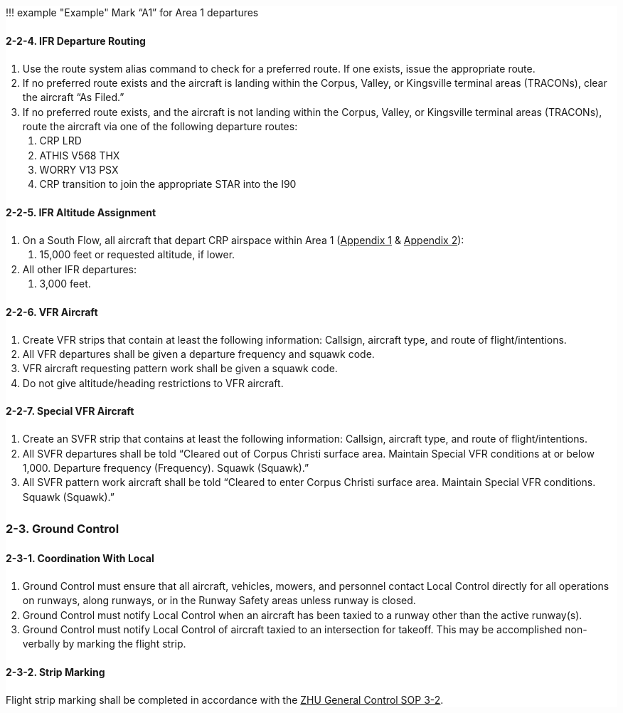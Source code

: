 !!! example "Example"
    Mark “A1” for Area 1 departures

#### 2-2-4. IFR Departure Routing
1. Use the route system alias command to check for a preferred route. If one exists, issue the appropriate route.
1. If no preferred route exists and the aircraft is landing within the Corpus, Valley, or Kingsville terminal areas (TRACONs), clear the aircraft “As Filed.”
1. If no preferred route exists, and the aircraft is not landing within the Corpus, Valley, or Kingsville terminal areas (TRACONs), route the aircraft via one of the following departure routes:
    1. CRP LRD
    1. ATHIS V568 THX
    1. WORRY V13 PSX
    1. CRP transition to join the appropriate STAR into the I90

#### 2-2-5. IFR Altitude Assignment
1. On a South Flow, all aircraft that depart CRP airspace within Area 1 ([Appendix 1](#a-1-departure-areas-south-flow) & [Appendix 2](#a-2-departure-areas-north-flow)):
    1. 15,000 feet or requested altitude, if lower.
1. All other IFR departures:
    1. 3,000 feet.

#### 2-2-6. VFR Aircraft
1. Create VFR strips that contain at least the following information: Callsign, aircraft type, and route of flight/intentions.
1. All VFR departures shall be given a departure frequency and squawk code.
1. VFR aircraft requesting pattern work shall be given a squawk code.
1. Do not give altitude/heading restrictions to VFR aircraft.

#### 2-2-7. Special VFR Aircraft
1. Create an SVFR strip that contains at least the following information: Callsign, aircraft type, and route of flight/intentions.
1. All SVFR departures shall be told “Cleared out of Corpus Christi surface area. Maintain Special VFR conditions at or below 1,000. Departure frequency (Frequency). Squawk (Squawk).”
1. All SVFR pattern work aircraft shall be told “Cleared to enter Corpus Christi surface area. Maintain Special VFR conditions. Squawk (Squawk).”

### 2-3. Ground Control
#### 2-3-1. Coordination With Local
1. Ground Control must ensure that all aircraft, vehicles, mowers, and personnel contact Local Control directly for all operations on runways, along runways, or in the Runway Safety areas unless runway is closed.
1. Ground Control must notify Local Control when an aircraft has been taxied to a runway other than the active runway(s).
1. Ground Control must notify Local Control of aircraft taxied to an intersection for takeoff. This may be accomplished non-verbally by marking the flight strip.

#### 2-3-2. Strip Marking
Flight strip marking shall be completed in accordance with the [ZHU General Control SOP 3-2](../sop/general-control-sop.md#3-2-strip-marking).
